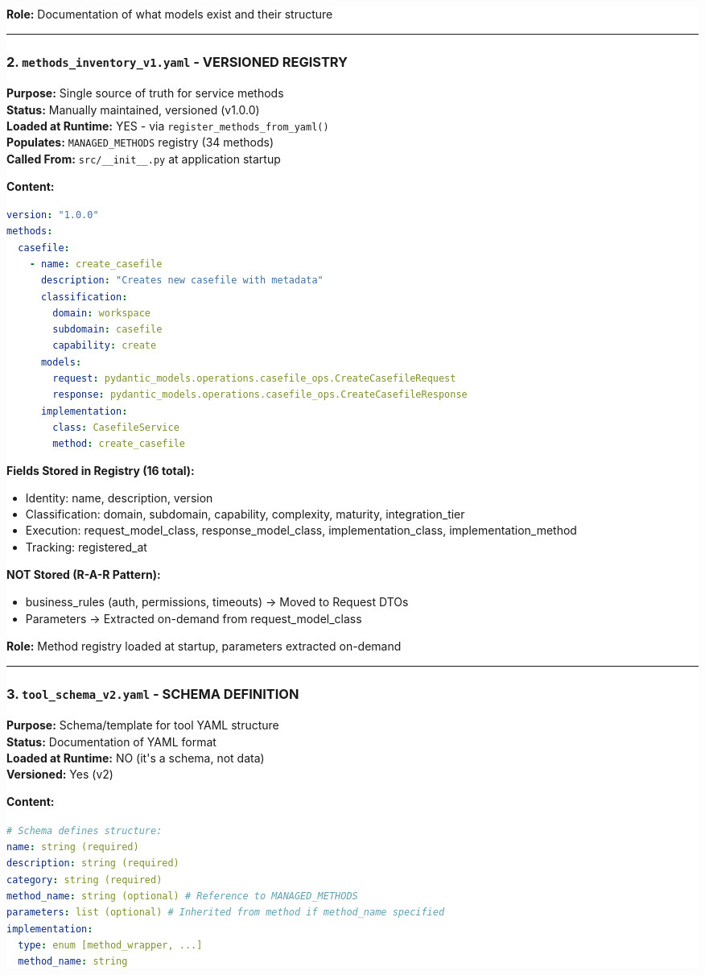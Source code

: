 **Role:** Documentation of what models exist and their structure

---

### 2. `methods_inventory_v1.yaml` - **VERSIONED REGISTRY**

**Purpose:** Single source of truth for service methods  
**Status:** Manually maintained, versioned (v1.0.0)  
**Loaded at Runtime:** YES - via `register_methods_from_yaml()`  
**Populates:** `MANAGED_METHODS` registry (34 methods)  
**Called From:** `src/__init__.py` at application startup

**Content:**
```yaml
version: "1.0.0"
methods:
  casefile:
    - name: create_casefile
      description: "Creates new casefile with metadata"
      classification:
        domain: workspace
        subdomain: casefile
        capability: create
      models:
        request: pydantic_models.operations.casefile_ops.CreateCasefileRequest
        response: pydantic_models.operations.casefile_ops.CreateCasefileResponse
      implementation:
        class: CasefileService
        method: create_casefile
```

**Fields Stored in Registry (16 total):**
- Identity: name, description, version
- Classification: domain, subdomain, capability, complexity, maturity, integration_tier
- Execution: request_model_class, response_model_class, implementation_class, implementation_method
- Tracking: registered_at

**NOT Stored (R-A-R Pattern):**
- business_rules (auth, permissions, timeouts) → Moved to Request DTOs
- Parameters → Extracted on-demand from request_model_class

**Role:** Method registry loaded at startup, parameters extracted on-demand

---

### 3. `tool_schema_v2.yaml` - **SCHEMA DEFINITION**

**Purpose:** Schema/template for tool YAML structure  
**Status:** Documentation of YAML format  
**Loaded at Runtime:** NO (it's a schema, not data)  
**Versioned:** Yes (v2)

**Content:**
```yaml
# Schema defines structure:
name: string (required)
description: string (required)
category: string (required)
method_name: string (optional) # Reference to MANAGED_METHODS
parameters: list (optional) # Inherited from method if method_name specified
implementation:
  type: enum [method_wrapper, ...]
  method_name: string
```
